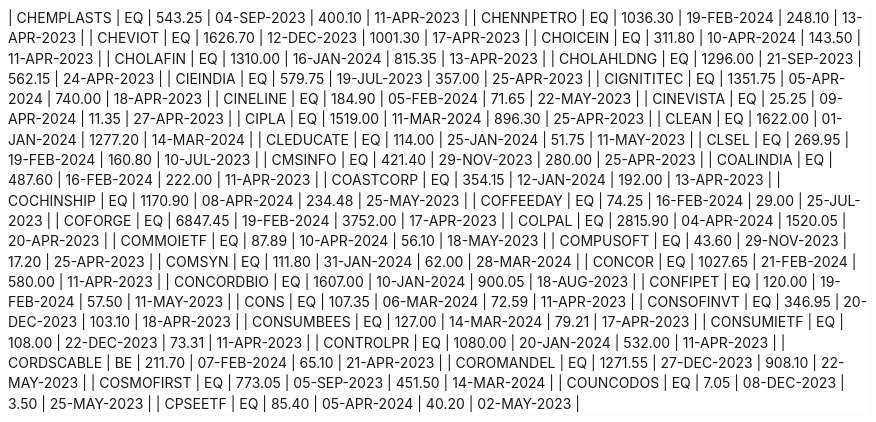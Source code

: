 | CHEMPLASTS | EQ | 543.25 | 04-SEP-2023 | 400.10 | 11-APR-2023 |
| CHENNPETRO | EQ | 1036.30 | 19-FEB-2024 | 248.10 | 13-APR-2023 |
| CHEVIOT | EQ | 1626.70 | 12-DEC-2023 | 1001.30 | 17-APR-2023 |
| CHOICEIN | EQ | 311.80 | 10-APR-2024 | 143.50 | 11-APR-2023 |
| CHOLAFIN | EQ | 1310.00 | 16-JAN-2024 | 815.35 | 13-APR-2023 |
| CHOLAHLDNG | EQ | 1296.00 | 21-SEP-2023 | 562.15 | 24-APR-2023 |
| CIEINDIA | EQ | 579.75 | 19-JUL-2023 | 357.00 | 25-APR-2023 |
| CIGNITITEC | EQ | 1351.75 | 05-APR-2024 | 740.00 | 18-APR-2023 |
| CINELINE | EQ | 184.90 | 05-FEB-2024 | 71.65 | 22-MAY-2023 |
| CINEVISTA | EQ | 25.25 | 09-APR-2024 | 11.35 | 27-APR-2023 |
| CIPLA | EQ | 1519.00 | 11-MAR-2024 | 896.30 | 25-APR-2023 |
| CLEAN | EQ | 1622.00 | 01-JAN-2024 | 1277.20 | 14-MAR-2024 |
| CLEDUCATE | EQ | 114.00 | 25-JAN-2024 | 51.75 | 11-MAY-2023 |
| CLSEL | EQ | 269.95 | 19-FEB-2024 | 160.80 | 10-JUL-2023 |
| CMSINFO | EQ | 421.40 | 29-NOV-2023 | 280.00 | 25-APR-2023 |
| COALINDIA | EQ | 487.60 | 16-FEB-2024 | 222.00 | 11-APR-2023 |
| COASTCORP | EQ | 354.15 | 12-JAN-2024 | 192.00 | 13-APR-2023 |
| COCHINSHIP | EQ | 1170.90 | 08-APR-2024 | 234.48 | 25-MAY-2023 |
| COFFEEDAY | EQ | 74.25 | 16-FEB-2024 | 29.00 | 25-JUL-2023 |
| COFORGE | EQ | 6847.45 | 19-FEB-2024 | 3752.00 | 17-APR-2023 |
| COLPAL | EQ | 2815.90 | 04-APR-2024 | 1520.05 | 20-APR-2023 |
| COMMOIETF | EQ | 87.89 | 10-APR-2024 | 56.10 | 18-MAY-2023 |
| COMPUSOFT | EQ | 43.60 | 29-NOV-2023 | 17.20 | 25-APR-2023 |
| COMSYN | EQ | 111.80 | 31-JAN-2024 | 62.00 | 28-MAR-2024 |
| CONCOR | EQ | 1027.65 | 21-FEB-2024 | 580.00 | 11-APR-2023 |
| CONCORDBIO | EQ | 1607.00 | 10-JAN-2024 | 900.05 | 18-AUG-2023 |
| CONFIPET | EQ | 120.00 | 19-FEB-2024 | 57.50 | 11-MAY-2023 |
| CONS | EQ | 107.35 | 06-MAR-2024 | 72.59 | 11-APR-2023 |
| CONSOFINVT | EQ | 346.95 | 20-DEC-2023 | 103.10 | 18-APR-2023 |
| CONSUMBEES | EQ | 127.00 | 14-MAR-2024 | 79.21 | 17-APR-2023 |
| CONSUMIETF | EQ | 108.00 | 22-DEC-2023 | 73.31 | 11-APR-2023 |
| CONTROLPR | EQ | 1080.00 | 20-JAN-2024 | 532.00 | 11-APR-2023 |
| CORDSCABLE | BE | 211.70 | 07-FEB-2024 | 65.10 | 21-APR-2023 |
| COROMANDEL | EQ | 1271.55 | 27-DEC-2023 | 908.10 | 22-MAY-2023 |
| COSMOFIRST | EQ | 773.05 | 05-SEP-2023 | 451.50 | 14-MAR-2024 |
| COUNCODOS | EQ | 7.05 | 08-DEC-2023 | 3.50 | 25-MAY-2023 |
| CPSEETF | EQ | 85.40 | 05-APR-2024 | 40.20 | 02-MAY-2023 |